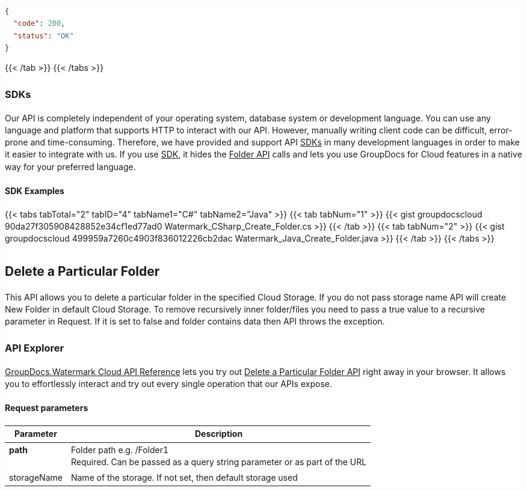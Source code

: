 ```json
{  
  "code": 200,
  "status": "OK"
}
```

{{< /tab >}}
{{< /tabs >}}

### SDKs ###

Our API is completely independent of your operating system, database system or development language. You can use any language and platform that supports HTTP to interact with our API. However, manually writing client code can be difficult, error-prone and time-consuming. Therefore, we have provided and support API [SDKs](https://github.com/groupdocs-watermark-cloud) in many development languages in order to make it easier to integrate with us. If you use [SDK](https://github.com/groupdocs-watermark-cloud), it hides the [Folder API](https://apireference.groupdocs.cloud/watermark/#/Folder/) calls and lets you use GroupDocs for Cloud features in a native way for your preferred language.

#### SDK Examples ####

{{< tabs tabTotal="2" tabID="4" tabName1="C#" tabName2="Java" >}}
{{< tab tabNum="1" >}}
{{< gist groupdocscloud 90da27f305908428852e34cf1ed77ad0 Watermark_CSharp_Create_Folder.cs >}}
{{< /tab >}}
{{< tab tabNum="2" >}}
{{< gist groupdocscloud 499959a7260c4903f836012226cb2dac Watermark_Java_Create_Folder.java >}}
{{< /tab >}}
{{< /tabs >}}

## Delete a Particular Folder ##

This API allows you to delete a particular folder in the specified Cloud Storage. If you do not pass storage name API will create New Folder in default Cloud Storage. To remove recursively inner folder/files you need to pass a true value to a recursive parameter in Request. If it is set to false and folder contains data then API throws the exception.

### API Explorer ###

[GroupDocs.Watermark Cloud API Reference](https://apireference.groupdocs.cloud/watermark/#/) lets you try out [Delete a Particular Folder API](https://apireference.groupdocs.cloud/watermark/#/Folder/DeleteFolder) right away in your browser. It allows you to effortlessly interact and try out every single operation that our APIs expose.

#### Request parameters ####

|Parameter|Description
|---|---
|**path**|Folder path e.g. /Folder1</br>Required. Can be passed as a query string parameter or as part of the URL
|storageName|Name of the storage. If not set, then default storage used
